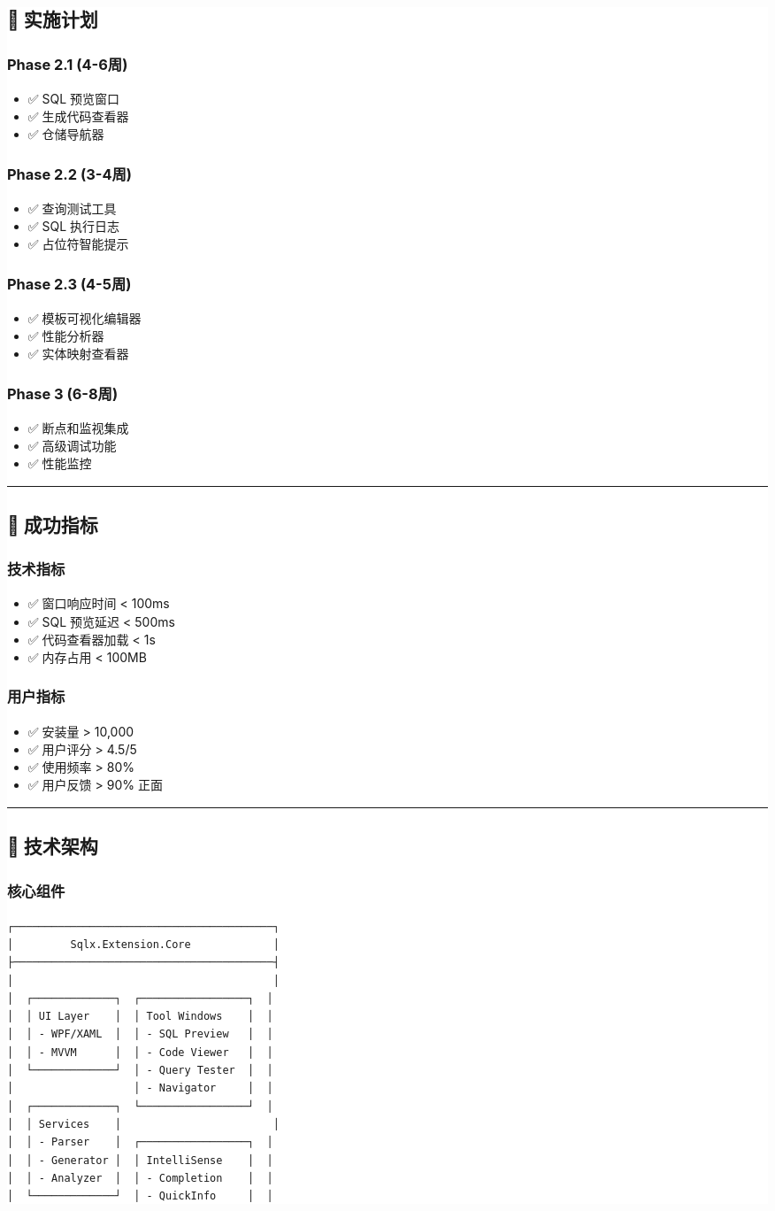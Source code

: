 ## 🚀 实施计划

### Phase 2.1 (4-6周)
- ✅ SQL 预览窗口
- ✅ 生成代码查看器
- ✅ 仓储导航器

### Phase 2.2 (3-4周)
- ✅ 查询测试工具
- ✅ SQL 执行日志
- ✅ 占位符智能提示

### Phase 2.3 (4-5周)
- ✅ 模板可视化编辑器
- ✅ 性能分析器
- ✅ 实体映射查看器

### Phase 3 (6-8周)
- ✅ 断点和监视集成
- ✅ 高级调试功能
- ✅ 性能监控

---

## 🎯 成功指标

### 技术指标
- ✅ 窗口响应时间 < 100ms
- ✅ SQL 预览延迟 < 500ms
- ✅ 代码查看器加载 < 1s
- ✅ 内存占用 < 100MB

### 用户指标
- ✅ 安装量 > 10,000
- ✅ 用户评分 > 4.5/5
- ✅ 使用频率 > 80%
- ✅ 用户反馈 > 90% 正面

---

## 📝 技术架构

### 核心组件

```
┌─────────────────────────────────────────┐
│         Sqlx.Extension.Core             │
├─────────────────────────────────────────┤
│                                         │
│  ┌─────────────┐  ┌─────────────────┐  │
│  │ UI Layer    │  │ Tool Windows    │  │
│  │ - WPF/XAML  │  │ - SQL Preview   │  │
│  │ - MVVM      │  │ - Code Viewer   │  │
│  └─────────────┘  │ - Query Tester  │  │
│                   │ - Navigator     │  │
│  ┌─────────────┐  └─────────────────┘  │
│  │ Services    │                        │
│  │ - Parser    │  ┌─────────────────┐  │
│  │ - Generator │  │ IntelliSense    │  │
│  │ - Analyzer  │  │ - Completion    │  │
│  └─────────────┘  │ - QuickInfo     │  │
```